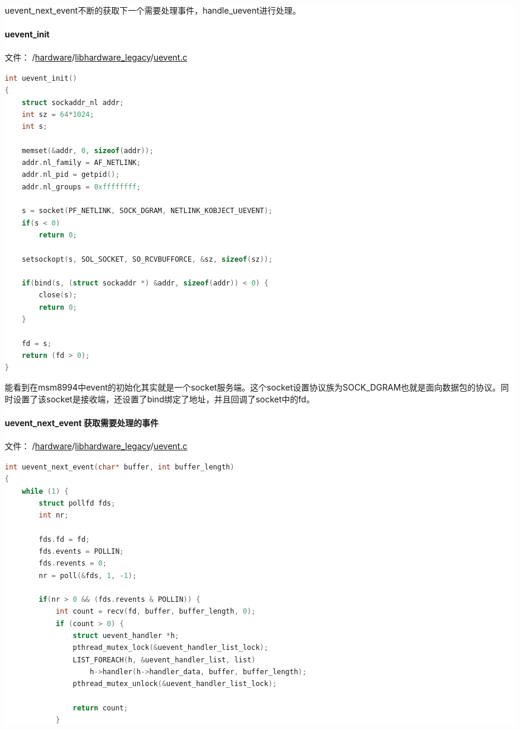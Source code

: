uevent_next_event不断的获取下一个需要处理事件，handle_uevent进行处理。


#### uevent_init
文件： /[hardware](http://androidxref.com/9.0.0_r3/xref/hardware/)/[libhardware_legacy](http://androidxref.com/9.0.0_r3/xref/hardware/libhardware_legacy/)/[uevent.c](http://androidxref.com/9.0.0_r3/xref/hardware/libhardware_legacy/uevent.c)

```cpp
int uevent_init()
{
    struct sockaddr_nl addr;
    int sz = 64*1024;
    int s;

    memset(&addr, 0, sizeof(addr));
    addr.nl_family = AF_NETLINK;
    addr.nl_pid = getpid();
    addr.nl_groups = 0xffffffff;

    s = socket(PF_NETLINK, SOCK_DGRAM, NETLINK_KOBJECT_UEVENT);
    if(s < 0)
        return 0;

    setsockopt(s, SOL_SOCKET, SO_RCVBUFFORCE, &sz, sizeof(sz));

    if(bind(s, (struct sockaddr *) &addr, sizeof(addr)) < 0) {
        close(s);
        return 0;
    }

    fd = s;
    return (fd > 0);
}
```
能看到在msm8994中event的初始化其实就是一个socket服务端。这个socket设置协议族为SOCK_DGRAM也就是面向数据包的协议。同时设置了该socket是接收端，还设置了bind绑定了地址，并且回调了socket中的fd。

#### uevent_next_event 获取需要处理的事件
文件： /[hardware](http://androidxref.com/9.0.0_r3/xref/hardware/)/[libhardware_legacy](http://androidxref.com/9.0.0_r3/xref/hardware/libhardware_legacy/)/[uevent.c](http://androidxref.com/9.0.0_r3/xref/hardware/libhardware_legacy/uevent.c)

```cpp
int uevent_next_event(char* buffer, int buffer_length)
{
    while (1) {
        struct pollfd fds;
        int nr;
    
        fds.fd = fd;
        fds.events = POLLIN;
        fds.revents = 0;
        nr = poll(&fds, 1, -1);
     
        if(nr > 0 && (fds.revents & POLLIN)) {
            int count = recv(fd, buffer, buffer_length, 0);
            if (count > 0) {
                struct uevent_handler *h;
                pthread_mutex_lock(&uevent_handler_list_lock);
                LIST_FOREACH(h, &uevent_handler_list, list)
                    h->handler(h->handler_data, buffer, buffer_length);
                pthread_mutex_unlock(&uevent_handler_list_lock);

                return count;
            } 
```
